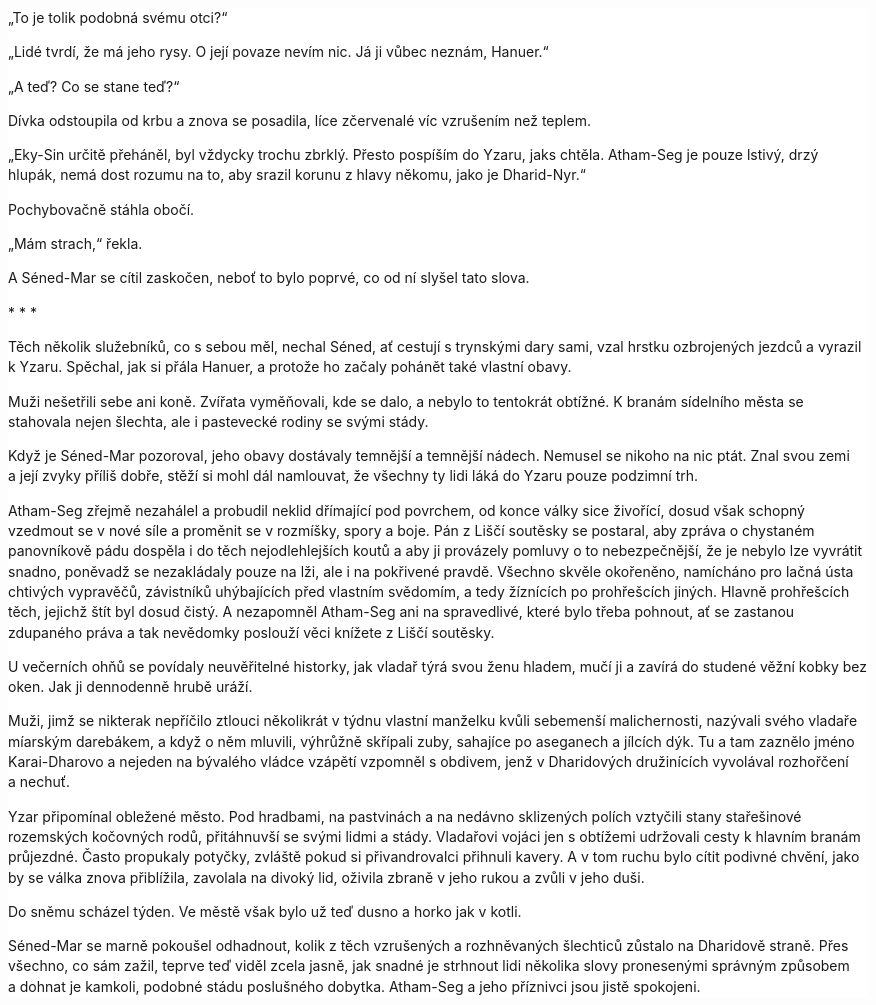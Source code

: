 „To je tolik podobná svému otci?“

„Lidé tvrdí, že má jeho rysy. O její povaze nevím nic. Já ji vůbec neznám, Hanuer.“

„A teď? Co se stane teď?“

Dívka odstoupila od krbu a znova se posadila, líce zčervenalé víc vzrušením než teplem.

„Eky-Sin určitě přeháněl, byl vždycky trochu zbrklý. Přesto pospíším do Yzaru, jaks chtěla. Atham-Seg je pouze lstivý, drzý hlupák, nemá dost rozumu na to, aby srazil korunu z hlavy někomu, jako je Dharid-Nyr.“

Pochybovačně stáhla obočí.

„Mám strach,“ řekla.

A Séned-Mar se cítil zaskočen, neboť to bylo poprvé, co od ní slyšel tato slova.

\* \* \*

Těch několik služebníků, co s sebou měl, nechal Séned, ať cestují s trynskými dary sami, vzal hrstku ozbrojených jezdců a vyrazil k Yzaru. Spěchal, jak si přála Hanuer, a protože ho začaly pohánět také vlastní obavy.

Muži nešetřili sebe ani koně. Zvířata vyměňovali, kde se dalo, a nebylo to tentokrát obtížné. K branám sídelního města se stahovala nejen šlechta, ale i pastevecké rodiny se svými stády.

Když je Séned-Mar pozoroval, jeho obavy dostávaly temnější a temnější nádech. Nemusel se nikoho na nic ptát. Znal svou zemi a její zvyky příliš dobře, stěží si mohl dál namlouvat, že všechny ty lidi láká do Yzaru pouze podzimní trh.

Atham-Seg zřejmě nezahálel a probudil neklid dřímající pod povrchem, od konce války sice živořící, dosud však schopný vzedmout se v nové síle a proměnit se v rozmíšky, spory a boje. Pán z Liščí soutěsky se postaral, aby zpráva o chystaném panovníkově pádu dospěla i do těch nejodlehlejších koutů a aby ji provázely pomluvy o to nebezpečnější, že je nebylo lze vyvrátit snadno, poněvadž se nezakládaly pouze na lži, ale i na pokřivené pravdě. Všechno skvěle okořeněno, namícháno pro lačná ústa chtivých vypravěčů, závistníků uhýbajících před vlastním svědomím, a tedy žíznících po prohřešcích jiných. Hlavně prohřešcích těch, jejichž štít byl dosud čistý. A nezapomněl Atham-Seg ani na spravedlivé, které bylo třeba pohnout, ať se zastanou zdupaného práva a tak nevědomky poslouží věci knížete z Liščí soutěsky.

U večerních ohňů se povídaly neuvěřitelné historky, jak vladař týrá svou ženu hladem, mučí ji a zavírá do studené věžní kobky bez oken. Jak ji dennodenně hrubě uráží.

Muži, jimž se nikterak nepříčilo ztlouci několikrát v týdnu vlastní manželku kvůli sebemenší malichernosti, nazývali svého vladaře míarským darebákem, a když o něm mluvili, výhrůžně skřípali zuby, sahajíce po aseganech a jílcích dýk. Tu a tam zaznělo jméno Karai-Dharovo a nejeden na bývalého vládce vzápětí vzpomněl s obdivem, jenž v Dharidových družinících vyvolával rozhořčení a nechuť.

Yzar připomínal obležené město. Pod hradbami, na pastvinách a na nedávno sklizených polích vztyčili stany stařešinové rozemských kočovných rodů, přitáhnuvší se svými lidmi a stády. Vladařovi vojáci jen s obtížemi udržovali cesty k hlavním branám průjezdné. Často propukaly potyčky, zvláště pokud si přivandrovalci přihnuli kavery. A v tom ruchu bylo cítit podivné chvění, jako by se válka znova přiblížila, zavolala na divoký lid, oživila zbraně v jeho rukou a zvůli v jeho duši.

Do sněmu scházel týden. Ve městě však bylo už teď dusno a horko jak v kotli.

Séned-Mar se marně pokoušel odhadnout, kolik z těch vzrušených a rozhněvaných šlechticů zůstalo na Dharidově straně. Přes všechno, co sám zažil, teprve teď viděl zcela jasně, jak snadné je strhnout lidi několika slovy pronesenými správným způsobem a dohnat je kamkoli, podobné stádu poslušného dobytka. Atham-Seg a jeho příznivci jsou jistě spokojeni.
